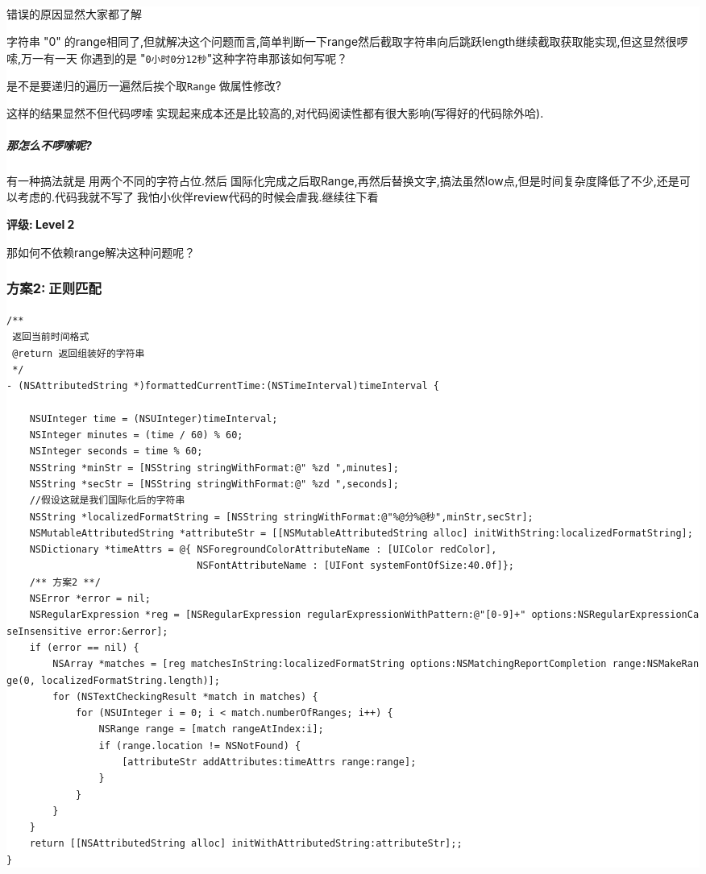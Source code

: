 错误的原因显然大家都了解

字符串 "0" 的range相同了,但就解决这个问题而言,简单判断一下range然后截取字符串向后跳跃length继续截取获取能实现,但这显然很啰嗦,万一有一天 你遇到的是 "`0小时0分12秒`"这种字符串那该如何写呢？

是不是要递归的遍历一遍然后挨个取`Range` 做属性修改?

这样的结果显然不但代码啰嗦 实现起来成本还是比较高的,对代码阅读性都有很大影响(写得好的代码除外哈). 


##### 那怎么不啰嗦呢?

有一种搞法就是 用两个不同的字符占位.然后 国际化完成之后取Range,再然后替换文字,搞法虽然low点,但是时间复杂度降低了不少,还是可以考虑的.代码我就不写了 我怕小伙伴review代码的时候会虐我.继续往下看

**评级: Level 2**

那如何不依赖range解决这种问题呢？

### 方案2: 正则匹配

``` objc
/**
 返回当前时间格式
 @return 返回组装好的字符串
 */
- (NSAttributedString *)formattedCurrentTime:(NSTimeInterval)timeInterval {
    
    NSUInteger time = (NSUInteger)timeInterval;
    NSInteger minutes = (time / 60) % 60;
    NSInteger seconds = time % 60;
    NSString *minStr = [NSString stringWithFormat:@" %zd ",minutes];
    NSString *secStr = [NSString stringWithFormat:@" %zd ",seconds];
    //假设这就是我们国际化后的字符串
    NSString *localizedFormatString = [NSString stringWithFormat:@"%@分%@秒",minStr,secStr];
    NSMutableAttributedString *attributeStr = [[NSMutableAttributedString alloc] initWithString:localizedFormatString];
    NSDictionary *timeAttrs = @{ NSForegroundColorAttributeName : [UIColor redColor],
                                 NSFontAttributeName : [UIFont systemFontOfSize:40.0f]};    
    /** 方案2 **/
    NSError *error = nil;
    NSRegularExpression *reg = [NSRegularExpression regularExpressionWithPattern:@"[0-9]+" options:NSRegularExpressionCaseInsensitive error:&error];
    if (error == nil) {
        NSArray *matches = [reg matchesInString:localizedFormatString options:NSMatchingReportCompletion range:NSMakeRange(0, localizedFormatString.length)];
        for (NSTextCheckingResult *match in matches) {
            for (NSUInteger i = 0; i < match.numberOfRanges; i++) {
                NSRange range = [match rangeAtIndex:i];
                if (range.location != NSNotFound) {
                    [attributeStr addAttributes:timeAttrs range:range];
                }
            }
        }
    }
    return [[NSAttributedString alloc] initWithAttributedString:attributeStr];;
}

```
